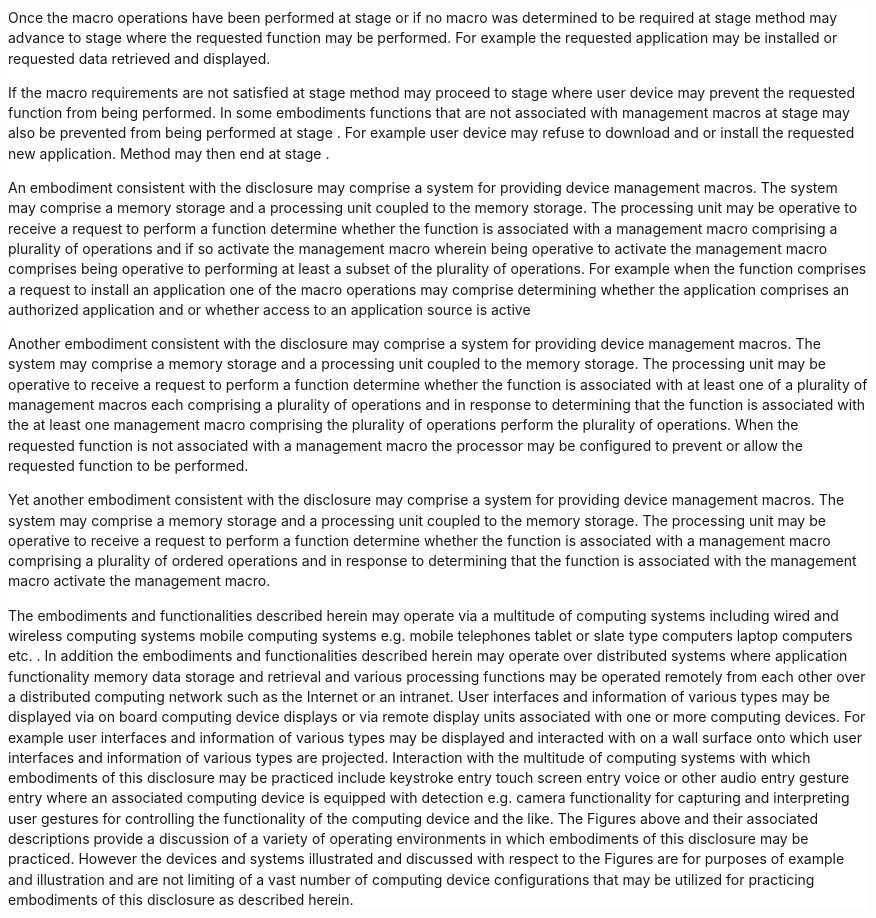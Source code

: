 Once the macro operations have been performed at stage or if no macro was determined to be required at stage method may advance to stage where the requested function may be performed. For example the requested application may be installed or requested data retrieved and displayed.

If the macro requirements are not satisfied at stage method may proceed to stage where user device may prevent the requested function from being performed. In some embodiments functions that are not associated with management macros at stage may also be prevented from being performed at stage . For example user device may refuse to download and or install the requested new application. Method may then end at stage .

An embodiment consistent with the disclosure may comprise a system for providing device management macros. The system may comprise a memory storage and a processing unit coupled to the memory storage. The processing unit may be operative to receive a request to perform a function determine whether the function is associated with a management macro comprising a plurality of operations and if so activate the management macro wherein being operative to activate the management macro comprises being operative to performing at least a subset of the plurality of operations. For example when the function comprises a request to install an application one of the macro operations may comprise determining whether the application comprises an authorized application and or whether access to an application source is active

Another embodiment consistent with the disclosure may comprise a system for providing device management macros. The system may comprise a memory storage and a processing unit coupled to the memory storage. The processing unit may be operative to receive a request to perform a function determine whether the function is associated with at least one of a plurality of management macros each comprising a plurality of operations and in response to determining that the function is associated with the at least one management macro comprising the plurality of operations perform the plurality of operations. When the requested function is not associated with a management macro the processor may be configured to prevent or allow the requested function to be performed.

Yet another embodiment consistent with the disclosure may comprise a system for providing device management macros. The system may comprise a memory storage and a processing unit coupled to the memory storage. The processing unit may be operative to receive a request to perform a function determine whether the function is associated with a management macro comprising a plurality of ordered operations and in response to determining that the function is associated with the management macro activate the management macro.

The embodiments and functionalities described herein may operate via a multitude of computing systems including wired and wireless computing systems mobile computing systems e.g. mobile telephones tablet or slate type computers laptop computers etc. . In addition the embodiments and functionalities described herein may operate over distributed systems where application functionality memory data storage and retrieval and various processing functions may be operated remotely from each other over a distributed computing network such as the Internet or an intranet. User interfaces and information of various types may be displayed via on board computing device displays or via remote display units associated with one or more computing devices. For example user interfaces and information of various types may be displayed and interacted with on a wall surface onto which user interfaces and information of various types are projected. Interaction with the multitude of computing systems with which embodiments of this disclosure may be practiced include keystroke entry touch screen entry voice or other audio entry gesture entry where an associated computing device is equipped with detection e.g. camera functionality for capturing and interpreting user gestures for controlling the functionality of the computing device and the like. The Figures above and their associated descriptions provide a discussion of a variety of operating environments in which embodiments of this disclosure may be practiced. However the devices and systems illustrated and discussed with respect to the Figures are for purposes of example and illustration and are not limiting of a vast number of computing device configurations that may be utilized for practicing embodiments of this disclosure as described herein.
